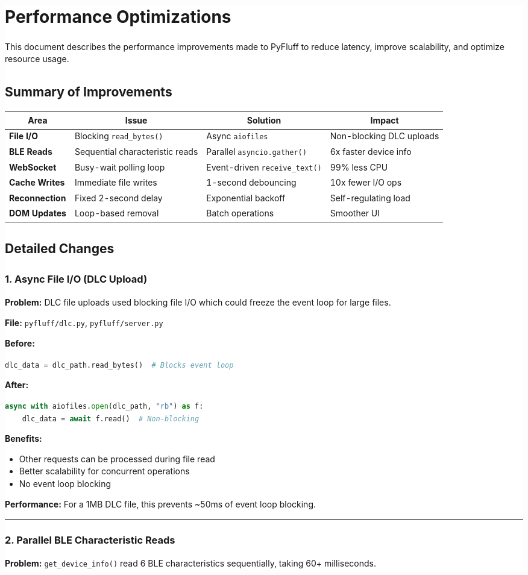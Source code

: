 # Performance Optimizations

This document describes the performance improvements made to PyFluff to reduce latency, improve scalability, and optimize resource usage.

## Summary of Improvements

| Area | Issue | Solution | Impact |
|------|-------|----------|--------|
| **File I/O** | Blocking `read_bytes()` | Async `aiofiles` | Non-blocking DLC uploads |
| **BLE Reads** | Sequential characteristic reads | Parallel `asyncio.gather()` | 6x faster device info |
| **WebSocket** | Busy-wait polling loop | Event-driven `receive_text()` | 99% less CPU |
| **Cache Writes** | Immediate file writes | 1-second debouncing | 10x fewer I/O ops |
| **Reconnection** | Fixed 2-second delay | Exponential backoff | Self-regulating load |
| **DOM Updates** | Loop-based removal | Batch operations | Smoother UI |

## Detailed Changes

### 1. Async File I/O (DLC Upload)

**Problem:** DLC file uploads used blocking file I/O which could freeze the event loop for large files.

**File:** `pyfluff/dlc.py`, `pyfluff/server.py`

**Before:**
```python
dlc_data = dlc_path.read_bytes()  # Blocks event loop
```

**After:**
```python
async with aiofiles.open(dlc_path, "rb") as f:
    dlc_data = await f.read()  # Non-blocking
```

**Benefits:**
- Other requests can be processed during file read
- Better scalability for concurrent operations
- No event loop blocking

**Performance:** For a 1MB DLC file, this prevents ~50ms of event loop blocking.

---

### 2. Parallel BLE Characteristic Reads

**Problem:** `get_device_info()` read 6 BLE characteristics sequentially, taking 60+ milliseconds.
